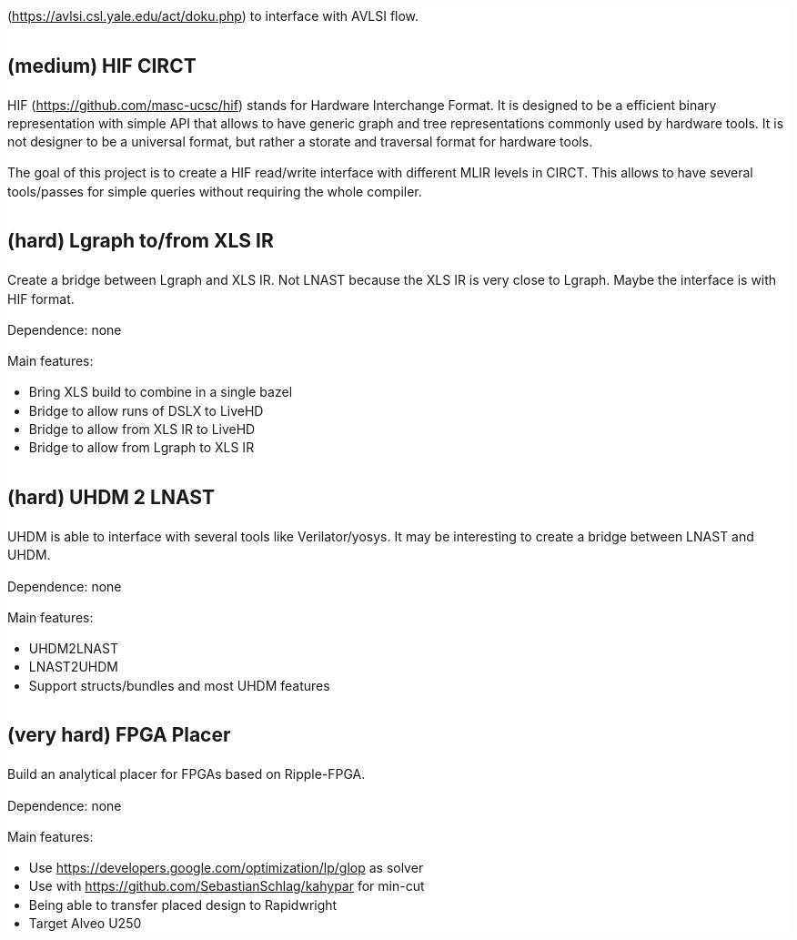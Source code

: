 (https://avlsi.csl.yale.edu/act/doku.php) to interface with AVLSI flow.

## (medium) HIF CIRCT 

HIF (https://github.com/masc-ucsc/hif) stands for Hardware Interchange Format.
It is designed to be a efficient binary representation with simple API that
allows to have generic graph and tree representations commonly used by hardware
tools. It is not designer to be a universal format, but rather a storate and
traversal format for hardware tools.

The goal of this project is to create a HIF read/write interface with different
MLIR levels in CIRCT. This allows to have several tools/passes for simple
queries without requiring the whole compiler.

## (hard) Lgraph to/from XLS IR

Create a bridge between Lgraph and XLS IR. Not LNAST because the XLS IR is very
close to Lgraph. Maybe the interface is with HIF format.

Dependence: none

Main features:

* Bring XLS build to combine in a single bazel
* Bridge to allow runs of DSLX to LiveHD
* Bridge to allow from XLS IR to LiveHD
* Bridge to allow from Lgraph to XLS IR


## (hard) UHDM 2 LNAST

UHDM is able to interface with several tools like Verilator/yosys. It may be interesting to create a bridge
between LNAST and UHDM.

Dependence: none

Main features:

* UHDM2LNAST
* LNAST2UHDM
* Support structs/bundles and most UHDM features

## (very hard) FPGA Placer

Build an analytical placer for FPGAs based on Ripple-FPGA.

Dependence: none

Main features:
* Use https://developers.google.com/optimization/lp/glop as solver
* Use with https://github.com/SebastianSchlag/kahypar for min-cut
* Being able to transfer placed design to Rapidwright
* Target Alveo U250
